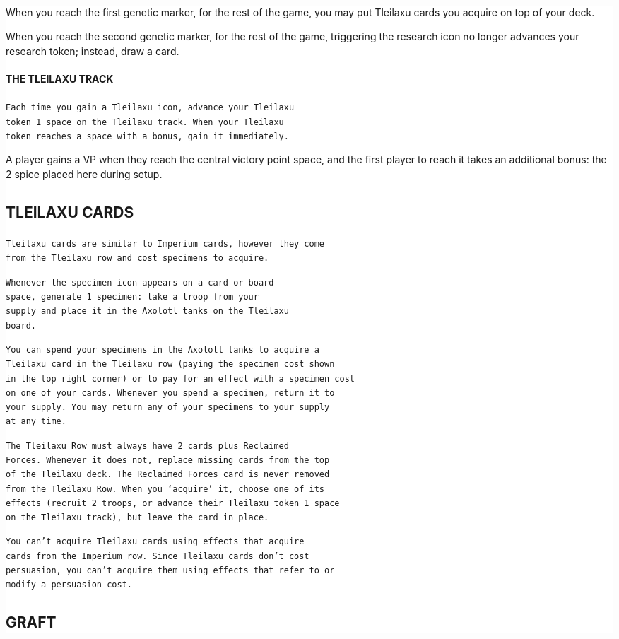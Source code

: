 When you reach the first genetic marker, for the rest of the game,
you may put Tleilaxu cards you acquire on top of your deck.

When you reach the second genetic marker, for the rest of the
game, triggering the research icon no longer advances your
research token; instead, draw a card.

#### THE TLEILAXU TRACK

```
Each time you gain a Tleilaxu icon, advance your Tleilaxu
token 1 space on the Tleilaxu track. When your Tleilaxu
token reaches a space with a bonus, gain it immediately.
```
A player gains a VP when they reach the central victory point
space, and the first player to reach it takes an additional bonus:
the 2 spice placed here during setup.

## TLEILAXU CARDS

```
Tleilaxu cards are similar to Imperium cards, however they come
from the Tleilaxu row and cost specimens to acquire.
```
```
Whenever the specimen icon appears on a card or board
space, generate 1 specimen: take a troop from your
supply and place it in the Axolotl tanks on the Tleilaxu
board.
```
```
You can spend your specimens in the Axolotl tanks to acquire a
Tleilaxu card in the Tleilaxu row (paying the specimen cost shown
in the top right corner) or to pay for an effect with a specimen cost
on one of your cards. Whenever you spend a specimen, return it to
your supply. You may return any of your specimens to your supply
at any time.
```
```
The Tleilaxu Row must always have 2 cards plus Reclaimed
Forces. Whenever it does not, replace missing cards from the top
of the Tleilaxu deck. The Reclaimed Forces card is never removed
from the Tleilaxu Row. When you ‘acquire’ it, choose one of its
effects (recruit 2 troops, or advance their Tleilaxu token 1 space
on the Tleilaxu track), but leave the card in place.
```
```
You can’t acquire Tleilaxu cards using effects that acquire
cards from the Imperium row. Since Tleilaxu cards don’t cost
persuasion, you can’t acquire them using effects that refer to or
modify a persuasion cost.
```
## GRAFT
